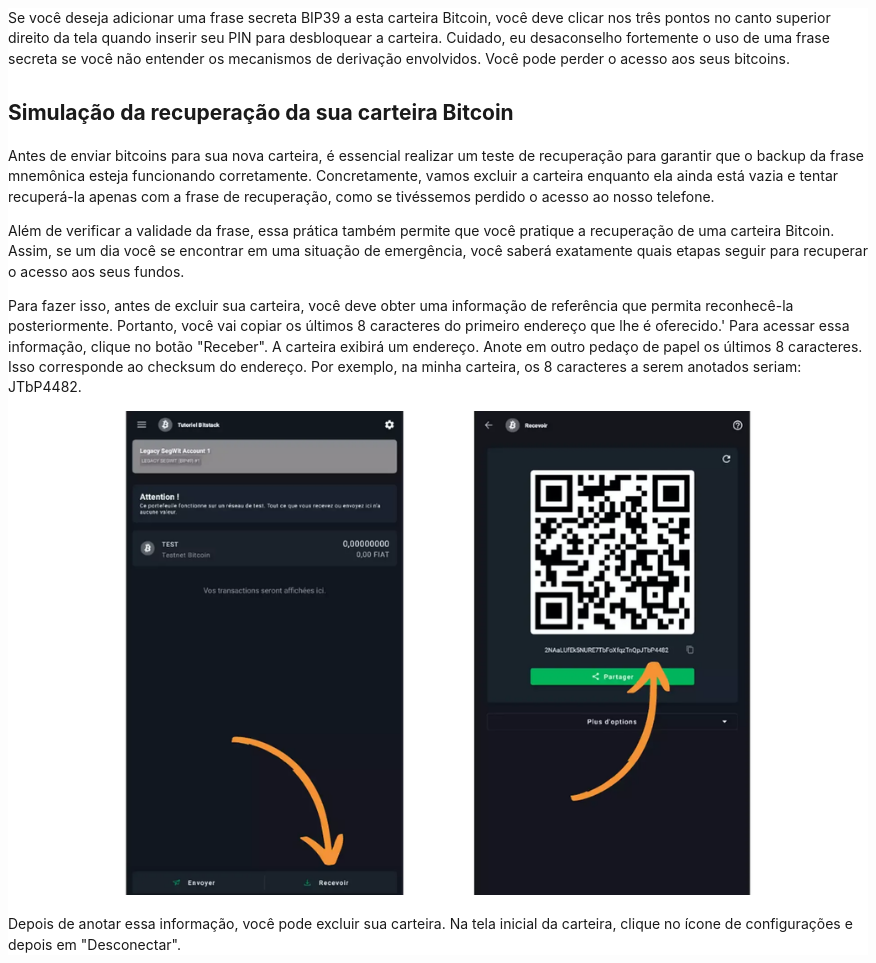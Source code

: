 Se você deseja adicionar uma frase secreta BIP39 a esta carteira Bitcoin, você deve clicar nos três pontos no canto superior direito da tela quando inserir seu PIN para desbloquear a carteira. Cuidado, eu desaconselho fortemente o uso de uma frase secreta se você não entender os mecanismos de derivação envolvidos. Você pode perder o acesso aos seus bitcoins.

## Simulação da recuperação da sua carteira Bitcoin

Antes de enviar bitcoins para sua nova carteira, é essencial realizar um teste de recuperação para garantir que o backup da frase mnemônica esteja funcionando corretamente. Concretamente, vamos excluir a carteira enquanto ela ainda está vazia e tentar recuperá-la apenas com a frase de recuperação, como se tivéssemos perdido o acesso ao nosso telefone.

Além de verificar a validade da frase, essa prática também permite que você pratique a recuperação de uma carteira Bitcoin. Assim, se um dia você se encontrar em uma situação de emergência, você saberá exatamente quais etapas seguir para recuperar o acesso aos seus fundos.

Para fazer isso, antes de excluir sua carteira, você deve obter uma informação de referência que permita reconhecê-la posteriormente. Portanto, você vai copiar os últimos 8 caracteres do primeiro endereço que lhe é oferecido.'
Para acessar essa informação, clique no botão "Receber". A carteira exibirá um endereço. Anote em outro pedaço de papel os últimos 8 caracteres. Isso corresponde ao checksum do endereço.
Por exemplo, na minha carteira, os 8 caracteres a serem anotados seriam: JTbP4482.

![image](assets/16.webp)

Depois de anotar essa informação, você pode excluir sua carteira. Na tela inicial da carteira, clique no ícone de configurações e depois em "Desconectar".

